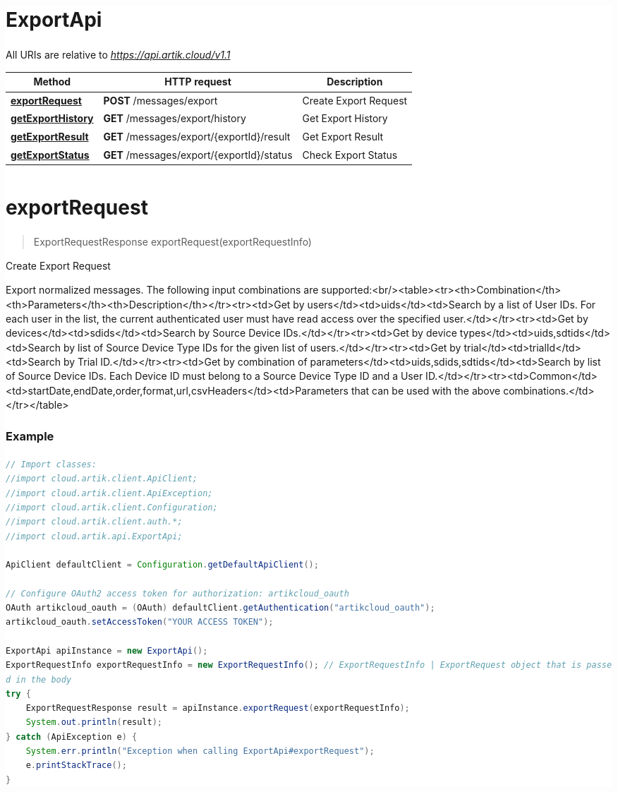 # ExportApi

All URIs are relative to *https://api.artik.cloud/v1.1*

Method | HTTP request | Description
------------- | ------------- | -------------
[**exportRequest**](ExportApi.md#exportRequest) | **POST** /messages/export | Create Export Request
[**getExportHistory**](ExportApi.md#getExportHistory) | **GET** /messages/export/history | Get Export History
[**getExportResult**](ExportApi.md#getExportResult) | **GET** /messages/export/{exportId}/result | Get Export Result
[**getExportStatus**](ExportApi.md#getExportStatus) | **GET** /messages/export/{exportId}/status | Check Export Status


<a name="exportRequest"></a>
# **exportRequest**
> ExportRequestResponse exportRequest(exportRequestInfo)

Create Export Request

Export normalized messages. The following input combinations are supported:&lt;br/&gt;&lt;table&gt;&lt;tr&gt;&lt;th&gt;Combination&lt;/th&gt;&lt;th&gt;Parameters&lt;/th&gt;&lt;th&gt;Description&lt;/th&gt;&lt;/tr&gt;&lt;tr&gt;&lt;td&gt;Get by users&lt;/td&gt;&lt;td&gt;uids&lt;/td&gt;&lt;td&gt;Search by a list of User IDs. For each user in the list, the current authenticated user must have read access over the specified user.&lt;/td&gt;&lt;/tr&gt;&lt;tr&gt;&lt;td&gt;Get by devices&lt;/td&gt;&lt;td&gt;sdids&lt;/td&gt;&lt;td&gt;Search by Source Device IDs.&lt;/td&gt;&lt;/tr&gt;&lt;tr&gt;&lt;td&gt;Get by device types&lt;/td&gt;&lt;td&gt;uids,sdtids&lt;/td&gt;&lt;td&gt;Search by list of Source Device Type IDs for the given list of users.&lt;/td&gt;&lt;/tr&gt;&lt;tr&gt;&lt;td&gt;Get by trial&lt;/td&gt;&lt;td&gt;trialId&lt;/td&gt;&lt;td&gt;Search by Trial ID.&lt;/td&gt;&lt;/tr&gt;&lt;tr&gt;&lt;td&gt;Get by combination of parameters&lt;/td&gt;&lt;td&gt;uids,sdids,sdtids&lt;/td&gt;&lt;td&gt;Search by list of Source Device IDs. Each Device ID must belong to a Source Device Type ID and a User ID.&lt;/td&gt;&lt;/tr&gt;&lt;tr&gt;&lt;td&gt;Common&lt;/td&gt;&lt;td&gt;startDate,endDate,order,format,url,csvHeaders&lt;/td&gt;&lt;td&gt;Parameters that can be used with the above combinations.&lt;/td&gt;&lt;/tr&gt;&lt;/table&gt;

### Example
```java
// Import classes:
//import cloud.artik.client.ApiClient;
//import cloud.artik.client.ApiException;
//import cloud.artik.client.Configuration;
//import cloud.artik.client.auth.*;
//import cloud.artik.api.ExportApi;

ApiClient defaultClient = Configuration.getDefaultApiClient();

// Configure OAuth2 access token for authorization: artikcloud_oauth
OAuth artikcloud_oauth = (OAuth) defaultClient.getAuthentication("artikcloud_oauth");
artikcloud_oauth.setAccessToken("YOUR ACCESS TOKEN");

ExportApi apiInstance = new ExportApi();
ExportRequestInfo exportRequestInfo = new ExportRequestInfo(); // ExportRequestInfo | ExportRequest object that is passed in the body
try {
    ExportRequestResponse result = apiInstance.exportRequest(exportRequestInfo);
    System.out.println(result);
} catch (ApiException e) {
    System.err.println("Exception when calling ExportApi#exportRequest");
    e.printStackTrace();
}
```
